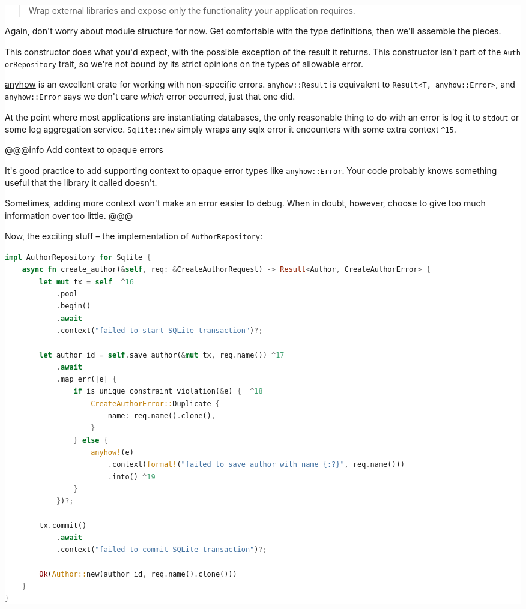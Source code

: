 > Wrap external libraries and expose only the functionality your application
> requires.

Again, don't worry about module structure for now. Get comfortable with the type
definitions, then we'll assemble the pieces.

This constructor does what you'd expect, with the possible exception of the
result it returns. This constructor isn't part of the `AuthorRepository` trait,
so we're not bound by its strict opinions on the types of allowable error.

[anyhow](https://docs.rs/anyhow/latest/anyhow/) is an excellent crate for
working with non-specific errors. `anyhow::Result` is equivalent to `Result<T,
anyhow::Error>`, and `anyhow::Error` says we don't care _which_ error occurred,
just that one did.

At the point where most applications are instantiating databases, the only
reasonable thing to do with an error is log it to `stdout` or some log
aggregation service. `Sqlite::new` simply wraps any sqlx error it encounters
with some extra context `^15`.


@@@info
Add context to opaque errors

It's good practice to add supporting context to opaque error types
like `anyhow::Error`. Your code probably knows something useful that the library
it called doesn't.

Sometimes, adding more context won't make an error easier to debug. When in
doubt, however, choose to give too much information over too little.
@@@


Now, the exciting stuff – the implementation of `AuthorRepository`:

```rust
impl AuthorRepository for Sqlite {
    async fn create_author(&self, req: &CreateAuthorRequest) -> Result<Author, CreateAuthorError> {
        let mut tx = self  ^16
            .pool
            .begin()
            .await
            .context("failed to start SQLite transaction")?;

        let author_id = self.save_author(&mut tx, req.name()) ^17
	        .await
	        .map_err(|e| {
	            if is_unique_constraint_violation(&e) {  ^18
	                CreateAuthorError::Duplicate {
	                    name: req.name().clone(),
	                }
	            } else {
	                anyhow!(e)
                        .context(format!("failed to save author with name {:?}", req.name()))
                        .into() ^19
	            }
	        })?;

        tx.commit()
            .await
            .context("failed to commit SQLite transaction")?;

        Ok(Author::new(author_id, req.name().clone()))
    }
}
```
